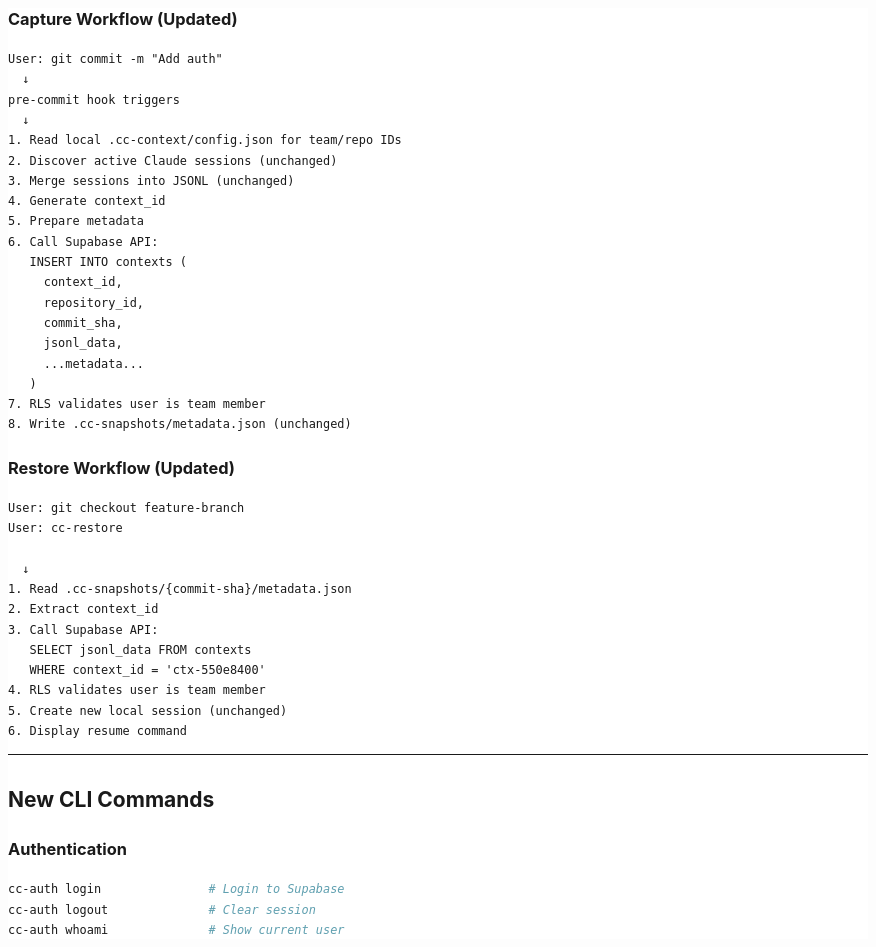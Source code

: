 ### Capture Workflow (Updated)

```
User: git commit -m "Add auth"
  ↓
pre-commit hook triggers
  ↓
1. Read local .cc-context/config.json for team/repo IDs
2. Discover active Claude sessions (unchanged)
3. Merge sessions into JSONL (unchanged)
4. Generate context_id
5. Prepare metadata
6. Call Supabase API:
   INSERT INTO contexts (
     context_id,
     repository_id,
     commit_sha,
     jsonl_data,
     ...metadata...
   )
7. RLS validates user is team member
8. Write .cc-snapshots/metadata.json (unchanged)
```

### Restore Workflow (Updated)

```
User: git checkout feature-branch
User: cc-restore

  ↓
1. Read .cc-snapshots/{commit-sha}/metadata.json
2. Extract context_id
3. Call Supabase API:
   SELECT jsonl_data FROM contexts
   WHERE context_id = 'ctx-550e8400'
4. RLS validates user is team member
5. Create new local session (unchanged)
6. Display resume command
```

---

## New CLI Commands

### Authentication

```bash
cc-auth login               # Login to Supabase
cc-auth logout              # Clear session
cc-auth whoami              # Show current user
```
